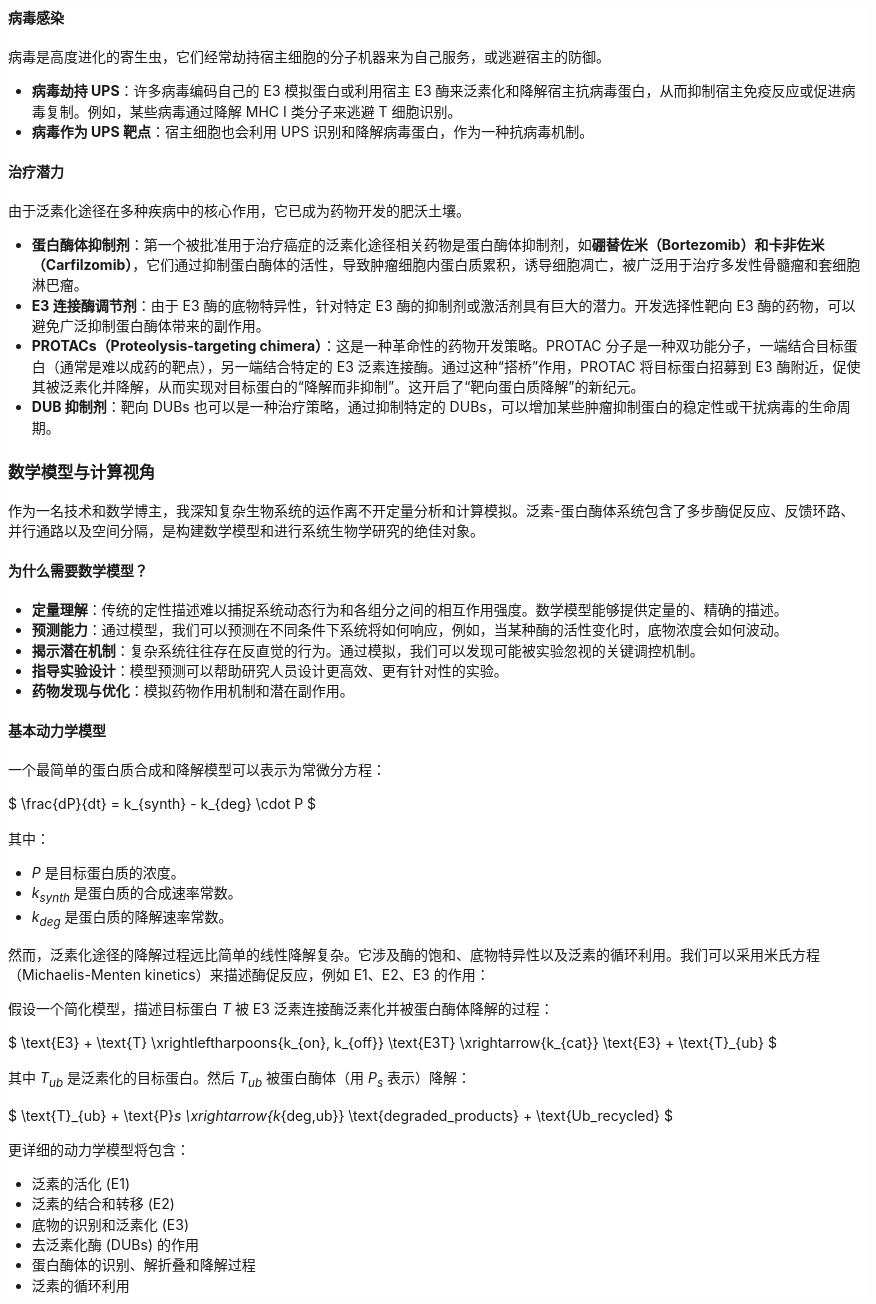 #### 病毒感染

病毒是高度进化的寄生虫，它们经常劫持宿主细胞的分子机器来为自己服务，或逃避宿主的防御。

*   **病毒劫持 UPS**：许多病毒编码自己的 E3 模拟蛋白或利用宿主 E3 酶来泛素化和降解宿主抗病毒蛋白，从而抑制宿主免疫反应或促进病毒复制。例如，某些病毒通过降解 MHC I 类分子来逃避 T 细胞识别。
*   **病毒作为 UPS 靶点**：宿主细胞也会利用 UPS 识别和降解病毒蛋白，作为一种抗病毒机制。

#### 治疗潜力

由于泛素化途径在多种疾病中的核心作用，它已成为药物开发的肥沃土壤。

*   **蛋白酶体抑制剂**：第一个被批准用于治疗癌症的泛素化途径相关药物是蛋白酶体抑制剂，如**硼替佐米（Bortezomib）**和**卡非佐米（Carfilzomib）**，它们通过抑制蛋白酶体的活性，导致肿瘤细胞内蛋白质累积，诱导细胞凋亡，被广泛用于治疗多发性骨髓瘤和套细胞淋巴瘤。
*   **E3 连接酶调节剂**：由于 E3 酶的底物特异性，针对特定 E3 酶的抑制剂或激活剂具有巨大的潜力。开发选择性靶向 E3 酶的药物，可以避免广泛抑制蛋白酶体带来的副作用。
*   **PROTACs（Proteolysis-targeting chimera）**：这是一种革命性的药物开发策略。PROTAC 分子是一种双功能分子，一端结合目标蛋白（通常是难以成药的靶点），另一端结合特定的 E3 泛素连接酶。通过这种“搭桥”作用，PROTAC 将目标蛋白招募到 E3 酶附近，促使其被泛素化并降解，从而实现对目标蛋白的“降解而非抑制”。这开启了“靶向蛋白质降解”的新纪元。
*   **DUB 抑制剂**：靶向 DUBs 也可以是一种治疗策略，通过抑制特定的 DUBs，可以增加某些肿瘤抑制蛋白的稳定性或干扰病毒的生命周期。

### 数学模型与计算视角

作为一名技术和数学博主，我深知复杂生物系统的运作离不开定量分析和计算模拟。泛素-蛋白酶体系统包含了多步酶促反应、反馈环路、并行通路以及空间分隔，是构建数学模型和进行系统生物学研究的绝佳对象。

#### 为什么需要数学模型？

*   **定量理解**：传统的定性描述难以捕捉系统动态行为和各组分之间的相互作用强度。数学模型能够提供定量的、精确的描述。
*   **预测能力**：通过模型，我们可以预测在不同条件下系统将如何响应，例如，当某种酶的活性变化时，底物浓度会如何波动。
*   **揭示潜在机制**：复杂系统往往存在反直觉的行为。通过模拟，我们可以发现可能被实验忽视的关键调控机制。
*   **指导实验设计**：模型预测可以帮助研究人员设计更高效、更有针对性的实验。
*   **药物发现与优化**：模拟药物作用机制和潜在副作用。

#### 基本动力学模型

一个最简单的蛋白质合成和降解模型可以表示为常微分方程：

$ \frac{dP}{dt} = k_{synth} - k_{deg} \cdot P $

其中：
*   $P$ 是目标蛋白质的浓度。
*   $k_{synth}$ 是蛋白质的合成速率常数。
*   $k_{deg}$ 是蛋白质的降解速率常数。

然而，泛素化途径的降解过程远比简单的线性降解复杂。它涉及酶的饱和、底物特异性以及泛素的循环利用。我们可以采用米氏方程（Michaelis-Menten kinetics）来描述酶促反应，例如 E1、E2、E3 的作用：

假设一个简化模型，描述目标蛋白 $T$ 被 E3 泛素连接酶泛素化并被蛋白酶体降解的过程：

$ \text{E3} + \text{T} \xrightleftharpoons{k_{on}, k_{off}} \text{E3T} \xrightarrow{k_{cat}} \text{E3} + \text{T}_{ub} $

其中 $T_{ub}$ 是泛素化的目标蛋白。然后 $T_{ub}$ 被蛋白酶体（用 $P_s$ 表示）降解：

$ \text{T}_{ub} + \text{P}_s \xrightarrow{k_{deg,ub}} \text{degraded\_products} + \text{Ub\_recycled} $

更详细的动力学模型将包含：
*   泛素的活化 (E1)
*   泛素的结合和转移 (E2)
*   底物的识别和泛素化 (E3)
*   去泛素化酶 (DUBs) 的作用
*   蛋白酶体的识别、解折叠和降解过程
*   泛素的循环利用

